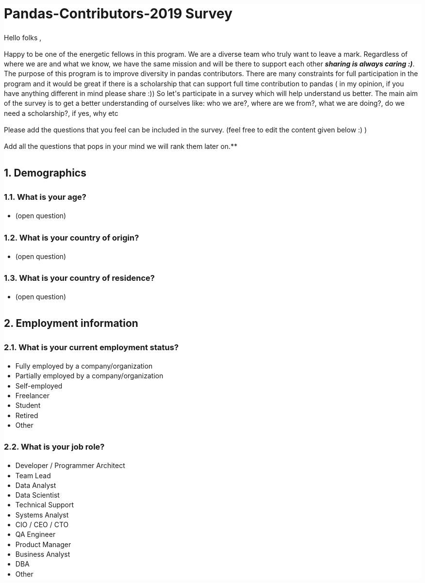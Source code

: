 # Pandas-Contributors-2019 Survey

 Hello folks ,

Happy to be one of the energetic fellows in this program. We are a diverse team who truly want to leave a mark. Regardless of where we are and what we know, we have the same mission and will be there to support each other ***sharing is always caring :)***.
The purpose of this program is to improve diversity in pandas contributors. There are many constraints for full participation in the program and it would be great if there is a scholarship that can support full time contribution to pandas ( in my opinion, if you have anything different in mind please share :))
So let's participate in a survey which will help understand us better. The main aim of the survey is to get a better understanding of ourselves like: who we are?, where are we from?, what we are doing?, do we need a scholarship?, if yes, why etc


Please add the questions that you feel can be included in the survey.
(feel free to edit the content given below :)  )

Add all the questions that pops in your mind we will rank them later on.**

## 1. Demographics

### 1.1. What is your age?
- (open question)

### 1.2. What is your country of origin?
- (open question)

### 1.3. What is your country of residence?
- (open question)

## 2. Employment information

### 2.1. What is your current employment status?
- Fully employed by a company/organization
- Partially employed by a company/organization
- Self-employed
- Freelancer
- Student
- Retired
- Other

### 2.2. What is your job role?
- Developer / Programmer Architect
- Team Lead
- Data Analyst
- Data Scientist
- Technical Support
- Systems Analyst
- CIO / CEO / CTO
- QA Engineer
- Product Manager
- Business Analyst
- DBA
- Other
